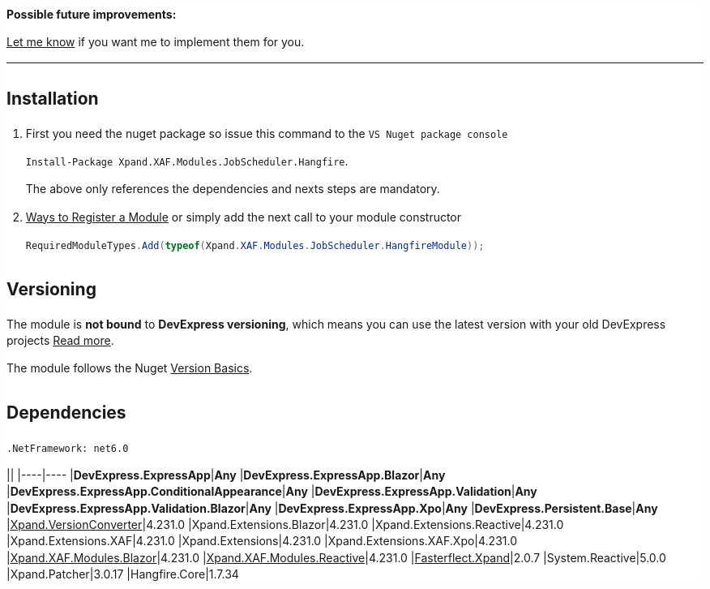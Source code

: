 **Possible future improvements:**

[Let me know](https://github.com/sponsors/apobekiaris) if you want me to implement them for you.

---


## Installation 
1. First you need the nuget package so issue this command to the `VS Nuget package console` 

   `Install-Package Xpand.XAF.Modules.JobScheduler.Hangfire`.

    The above only references the dependencies and nexts steps are mandatory.

2. [Ways to Register a Module](https://documentation.devexpress.com/eXpressAppFramework/118047/Concepts/Application-Solution-Components/Ways-to-Register-a-Module)
or simply add the next call to your module constructor
    ```cs
    RequiredModuleTypes.Add(typeof(Xpand.XAF.Modules.JobScheduler.HangfireModule));
    ```
## Versioning
The module is **not bound** to **DevExpress versioning**, which means you can use the latest version with your old DevExpress projects [Read more](https://github.com/eXpandFramework/XAF/tree/master/tools/Xpand.VersionConverter).

The module follows the Nuget [Version Basics](https://docs.microsoft.com/en-us/nuget/reference/package-versioning#version-basics).
## Dependencies
`.NetFramework: net6.0`

||
|----|----
|**DevExpress.ExpressApp**|**Any**
 |**DevExpress.ExpressApp.Blazor**|**Any**
 |**DevExpress.ExpressApp.ConditionalAppearance**|**Any**
 |**DevExpress.ExpressApp.Validation**|**Any**
 |**DevExpress.ExpressApp.Validation.Blazor**|**Any**
 |**DevExpress.ExpressApp.Xpo**|**Any**
 |**DevExpress.Persistent.Base**|**Any**
|[Xpand.VersionConverter](https://github.com/eXpandFramework/Reactive.XAF/tree/master/tools/Xpand.VersionConverter)|4.231.0
 |Xpand.Extensions.Blazor|4.231.0
 |Xpand.Extensions.Reactive|4.231.0
 |Xpand.Extensions.XAF|4.231.0
 |Xpand.Extensions|4.231.0
 |Xpand.Extensions.XAF.Xpo|4.231.0
 |[Xpand.XAF.Modules.Blazor](https://github.com/eXpandFramework/Reactive.XAF/tree/master/src/Modules/Xpand.XAF.Modules.Blazor)|4.231.0
 |[Xpand.XAF.Modules.Reactive](https://github.com/eXpandFramework/Reactive.XAF/tree/master/src/Modules/Xpand.XAF.Modules.Reactive)|4.231.0
 |[Fasterflect.Xpand](https://github.com/eXpandFramework/Fasterflect)|2.0.7
 |System.Reactive|5.0.0
 |Xpand.Patcher|3.0.17
 |Hangfire.Core|1.7.34